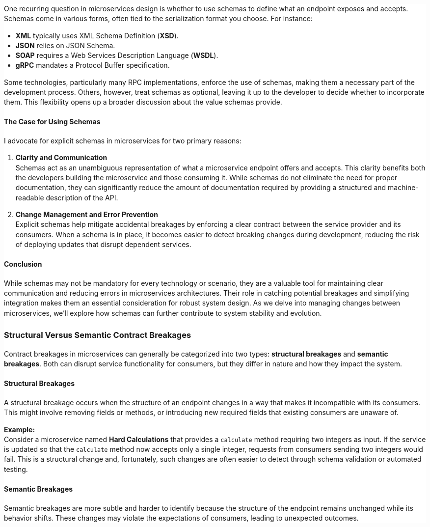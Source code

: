 One recurring question in microservices design is whether to use schemas to define what an endpoint exposes and accepts. Schemas come in various forms, often tied to the serialization format you choose. For instance:  
- **XML** typically uses XML Schema Definition (**XSD**).  
- **JSON** relies on JSON Schema.  
- **SOAP** requires a Web Services Description Language (**WSDL**).  
- **gRPC** mandates a Protocol Buffer specification.  

Some technologies, particularly many RPC implementations, enforce the use of schemas, making them a necessary part of the development process. Others, however, treat schemas as optional, leaving it up to the developer to decide whether to incorporate them. This flexibility opens up a broader discussion about the value schemas provide.  

#### **The Case for Using Schemas**  
I advocate for explicit schemas in microservices for two primary reasons:  

1. **Clarity and Communication**  
Schemas act as an unambiguous representation of what a microservice endpoint offers and accepts. This clarity benefits both the developers building the microservice and those consuming it. While schemas do not eliminate the need for proper documentation, they can significantly reduce the amount of documentation required by providing a structured and machine-readable description of the API.  

2. **Change Management and Error Prevention**  
Explicit schemas help mitigate accidental breakages by enforcing a clear contract between the service provider and its consumers. When a schema is in place, it becomes easier to detect breaking changes during development, reducing the risk of deploying updates that disrupt dependent services.  

#### **Conclusion**  
While schemas may not be mandatory for every technology or scenario, they are a valuable tool for maintaining clear communication and reducing errors in microservices architectures. Their role in catching potential breakages and simplifying integration makes them an essential consideration for robust system design. As we delve into managing changes between microservices, we’ll explore how schemas can further contribute to system stability and evolution.

### Structural Versus Semantic Contract Breakages

Contract breakages in microservices can generally be categorized into two types: **structural breakages** and **semantic breakages**. Both can disrupt service functionality for consumers, but they differ in nature and how they impact the system.  

#### **Structural Breakages**  
A structural breakage occurs when the structure of an endpoint changes in a way that makes it incompatible with its consumers. This might involve removing fields or methods, or introducing new required fields that existing consumers are unaware of.  

**Example:**  
Consider a microservice named **Hard Calculations** that provides a `calculate` method requiring two integers as input. If the service is updated so that the `calculate` method now accepts only a single integer, requests from consumers sending two integers would fail. This is a structural change and, fortunately, such changes are often easier to detect through schema validation or automated testing.  

#### **Semantic Breakages**  
Semantic breakages are more subtle and harder to identify because the structure of the endpoint remains unchanged while its behavior shifts. These changes may violate the expectations of consumers, leading to unexpected outcomes.  
